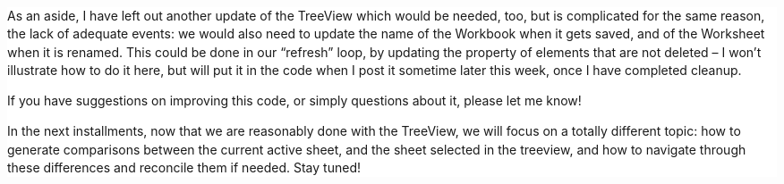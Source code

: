 As an aside, I have left out another update of the TreeView which would be needed, too, but is complicated for the same reason, the lack of adequate events: we would also need to update the name of the Workbook when it gets saved, and of the Worksheet when it is renamed. This could be done in our “refresh” loop, by updating the property of elements that are not deleted – I won’t illustrate how to do it here, but will put it in the code when I post it sometime later this week, once I have completed cleanup.

If you have suggestions on improving this code, or simply questions about it, please let me know! 

In the next installments, now that we are reasonably done with the TreeView, we will focus on a totally different topic: how to generate comparisons between the current active sheet, and the sheet selected in the treeview, and how to navigate through these differences and reconcile them if needed. Stay tuned!
